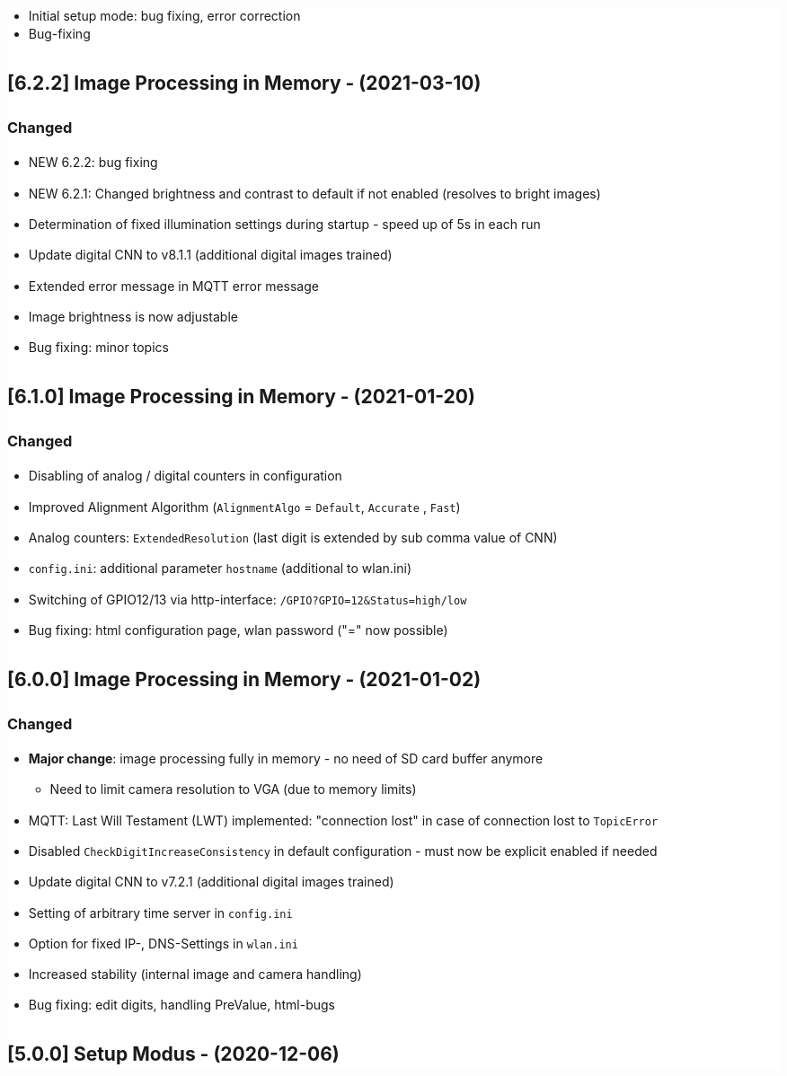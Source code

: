 -   Initial setup mode: bug fixing, error correction
-   Bug-fixing

## [6.2.2] Image Processing in Memory - (2021-03-10)

### Changed

-   NEW 6.2.2: bug fixing


-   NEW 6.2.1: Changed brightness and contrast to default if not enabled (resolves to bright images)

-   Determination of fixed illumination settings during startup - speed up of 5s in each run

-   Update digital CNN to v8.1.1 (additional digital images trained)

-   Extended error message in MQTT error message

-   Image brightness is now adjustable

-   Bug fixing: minor topics

## [6.1.0] Image Processing in Memory - (2021-01-20)

### Changed

-   Disabling of analog / digital counters in configuration


-   Improved Alignment Algorithm (`AlignmentAlgo`  = `Default`,  `Accurate` , `Fast`)
-   Analog counters: `ExtendedResolution` (last digit is extended by sub comma value of CNN)
-   `config.ini`: additional parameter `hostname`  (additional to wlan.ini)
-   Switching of GPIO12/13 via http-interface: `/GPIO?GPIO=12&Status=high/low`
-   Bug fixing: html configuration page, wlan password ("=" now possible)

## [6.0.0] Image Processing in Memory - (2021-01-02)

### Changed

-   **Major change**: image processing fully in memory - no need of SD card buffer anymore

    -   Need to limit camera resolution to VGA (due to memory limits)


-   MQTT: Last Will Testament (LWT) implemented: "connection lost" in case of connection lost to `TopicError`
-   Disabled `CheckDigitIncreaseConsistency` in default configuration - must now be explicit enabled if needed
-   Update digital CNN to v7.2.1 (additional digital images trained)
-   Setting of arbitrary time server in `config.ini`
-   Option for fixed IP-, DNS-Settings in `wlan.ini`
-   Increased stability (internal image and camera handling)
-   Bug fixing: edit digits, handling PreValue, html-bugs

## [5.0.0] Setup Modus - (2020-12-06)


[15.1.1]: https://github.com/jomjol/AI-on-the-edge-device/compare/v15.1.0...v15.1.1
[15.1.0]: https://github.com/jomjol/AI-on-the-edge-device/compare/v15.0.3...v15.1.0
[15.0.3]: https://github.com/jomjol/AI-on-the-edge-device/compare/v14.0.3...v15.0.3
[14.0.3]: https://github.com/jomjol/AI-on-the-edge-device/compare/v13.0.8...v14.0.3
[13.0.8]: https://github.com/jomjol/AI-on-the-edge-device/compare/v12.0.1...v13.0.8
[13.0.7]: https://github.com/jomjol/AI-on-the-edge-device/compare/v12.0.1...v13.0.7
[13.0.5]: https://github.com/jomjol/AI-on-the-edge-device/compare/v12.0.1...v13.0.5
[13.0.4]: https://github.com/jomjol/AI-on-the-edge-device/compare/v12.0.1...v13.0.4
[13.0.1]: https://github.com/jomjol/AI-on-the-edge-device/compare/v12.0.1...v13.0.1
[12.0.1]: https://github.com/jomjol/AI-on-the-edge-device/compare/v11.3.1...v12.0.1
[11.4.3]: https://github.com/haverland/AI-on-the-edge-device/compare/v10.6.2...v11.4.3
[11.4.2]: https://github.com/haverland/AI-on-the-edge-device/compare/v10.6.2...v11.4.2
[11.3.9]: https://github.com/haverland/AI-on-the-edge-device/compare/v10.6.2...v11.3.9